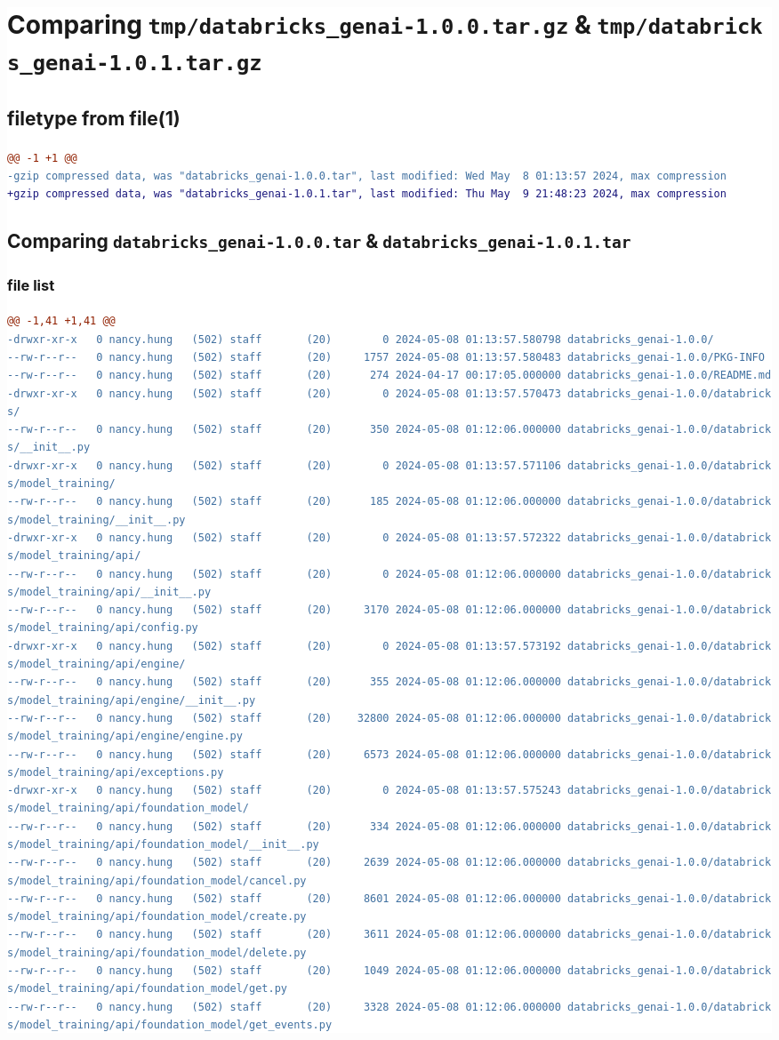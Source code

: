 # Comparing `tmp/databricks_genai-1.0.0.tar.gz` & `tmp/databricks_genai-1.0.1.tar.gz`

## filetype from file(1)

```diff
@@ -1 +1 @@
-gzip compressed data, was "databricks_genai-1.0.0.tar", last modified: Wed May  8 01:13:57 2024, max compression
+gzip compressed data, was "databricks_genai-1.0.1.tar", last modified: Thu May  9 21:48:23 2024, max compression
```

## Comparing `databricks_genai-1.0.0.tar` & `databricks_genai-1.0.1.tar`

### file list

```diff
@@ -1,41 +1,41 @@
-drwxr-xr-x   0 nancy.hung   (502) staff       (20)        0 2024-05-08 01:13:57.580798 databricks_genai-1.0.0/
--rw-r--r--   0 nancy.hung   (502) staff       (20)     1757 2024-05-08 01:13:57.580483 databricks_genai-1.0.0/PKG-INFO
--rw-r--r--   0 nancy.hung   (502) staff       (20)      274 2024-04-17 00:17:05.000000 databricks_genai-1.0.0/README.md
-drwxr-xr-x   0 nancy.hung   (502) staff       (20)        0 2024-05-08 01:13:57.570473 databricks_genai-1.0.0/databricks/
--rw-r--r--   0 nancy.hung   (502) staff       (20)      350 2024-05-08 01:12:06.000000 databricks_genai-1.0.0/databricks/__init__.py
-drwxr-xr-x   0 nancy.hung   (502) staff       (20)        0 2024-05-08 01:13:57.571106 databricks_genai-1.0.0/databricks/model_training/
--rw-r--r--   0 nancy.hung   (502) staff       (20)      185 2024-05-08 01:12:06.000000 databricks_genai-1.0.0/databricks/model_training/__init__.py
-drwxr-xr-x   0 nancy.hung   (502) staff       (20)        0 2024-05-08 01:13:57.572322 databricks_genai-1.0.0/databricks/model_training/api/
--rw-r--r--   0 nancy.hung   (502) staff       (20)        0 2024-05-08 01:12:06.000000 databricks_genai-1.0.0/databricks/model_training/api/__init__.py
--rw-r--r--   0 nancy.hung   (502) staff       (20)     3170 2024-05-08 01:12:06.000000 databricks_genai-1.0.0/databricks/model_training/api/config.py
-drwxr-xr-x   0 nancy.hung   (502) staff       (20)        0 2024-05-08 01:13:57.573192 databricks_genai-1.0.0/databricks/model_training/api/engine/
--rw-r--r--   0 nancy.hung   (502) staff       (20)      355 2024-05-08 01:12:06.000000 databricks_genai-1.0.0/databricks/model_training/api/engine/__init__.py
--rw-r--r--   0 nancy.hung   (502) staff       (20)    32800 2024-05-08 01:12:06.000000 databricks_genai-1.0.0/databricks/model_training/api/engine/engine.py
--rw-r--r--   0 nancy.hung   (502) staff       (20)     6573 2024-05-08 01:12:06.000000 databricks_genai-1.0.0/databricks/model_training/api/exceptions.py
-drwxr-xr-x   0 nancy.hung   (502) staff       (20)        0 2024-05-08 01:13:57.575243 databricks_genai-1.0.0/databricks/model_training/api/foundation_model/
--rw-r--r--   0 nancy.hung   (502) staff       (20)      334 2024-05-08 01:12:06.000000 databricks_genai-1.0.0/databricks/model_training/api/foundation_model/__init__.py
--rw-r--r--   0 nancy.hung   (502) staff       (20)     2639 2024-05-08 01:12:06.000000 databricks_genai-1.0.0/databricks/model_training/api/foundation_model/cancel.py
--rw-r--r--   0 nancy.hung   (502) staff       (20)     8601 2024-05-08 01:12:06.000000 databricks_genai-1.0.0/databricks/model_training/api/foundation_model/create.py
--rw-r--r--   0 nancy.hung   (502) staff       (20)     3611 2024-05-08 01:12:06.000000 databricks_genai-1.0.0/databricks/model_training/api/foundation_model/delete.py
--rw-r--r--   0 nancy.hung   (502) staff       (20)     1049 2024-05-08 01:12:06.000000 databricks_genai-1.0.0/databricks/model_training/api/foundation_model/get.py
--rw-r--r--   0 nancy.hung   (502) staff       (20)     3328 2024-05-08 01:12:06.000000 databricks_genai-1.0.0/databricks/model_training/api/foundation_model/get_events.py
```